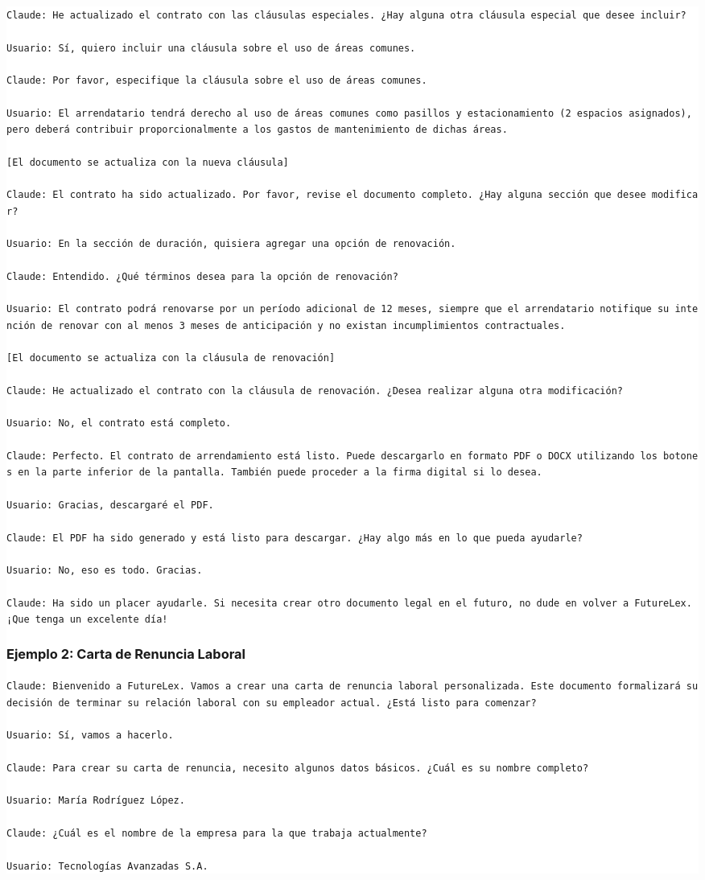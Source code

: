 ```
Claude: He actualizado el contrato con las cláusulas especiales. ¿Hay alguna otra cláusula especial que desee incluir?

Usuario: Sí, quiero incluir una cláusula sobre el uso de áreas comunes.

Claude: Por favor, especifique la cláusula sobre el uso de áreas comunes.

Usuario: El arrendatario tendrá derecho al uso de áreas comunes como pasillos y estacionamiento (2 espacios asignados), pero deberá contribuir proporcionalmente a los gastos de mantenimiento de dichas áreas.

[El documento se actualiza con la nueva cláusula]

Claude: El contrato ha sido actualizado. Por favor, revise el documento completo. ¿Hay alguna sección que desee modificar?

Usuario: En la sección de duración, quisiera agregar una opción de renovación.

Claude: Entendido. ¿Qué términos desea para la opción de renovación?

Usuario: El contrato podrá renovarse por un período adicional de 12 meses, siempre que el arrendatario notifique su intención de renovar con al menos 3 meses de anticipación y no existan incumplimientos contractuales.

[El documento se actualiza con la cláusula de renovación]

Claude: He actualizado el contrato con la cláusula de renovación. ¿Desea realizar alguna otra modificación?

Usuario: No, el contrato está completo.

Claude: Perfecto. El contrato de arrendamiento está listo. Puede descargarlo en formato PDF o DOCX utilizando los botones en la parte inferior de la pantalla. También puede proceder a la firma digital si lo desea.

Usuario: Gracias, descargaré el PDF.

Claude: El PDF ha sido generado y está listo para descargar. ¿Hay algo más en lo que pueda ayudarle?

Usuario: No, eso es todo. Gracias.

Claude: Ha sido un placer ayudarle. Si necesita crear otro documento legal en el futuro, no dude en volver a FutureLex. ¡Que tenga un excelente día!
```

### Ejemplo 2: Carta de Renuncia Laboral

```
Claude: Bienvenido a FutureLex. Vamos a crear una carta de renuncia laboral personalizada. Este documento formalizará su decisión de terminar su relación laboral con su empleador actual. ¿Está listo para comenzar?

Usuario: Sí, vamos a hacerlo.

Claude: Para crear su carta de renuncia, necesito algunos datos básicos. ¿Cuál es su nombre completo?

Usuario: María Rodríguez López.

Claude: ¿Cuál es el nombre de la empresa para la que trabaja actualmente?

Usuario: Tecnologías Avanzadas S.A.
```